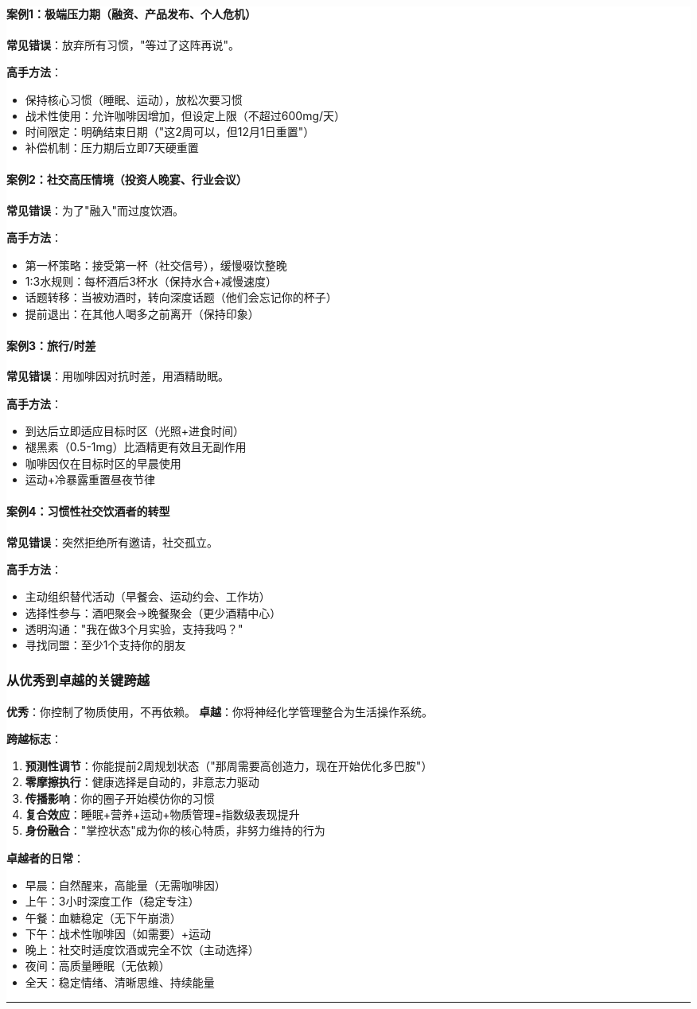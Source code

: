 #### 案例1：极端压力期（融资、产品发布、个人危机）

**常见错误**：放弃所有习惯，"等过了这阵再说"。

**高手方法**：
- 保持核心习惯（睡眠、运动），放松次要习惯
- 战术性使用：允许咖啡因增加，但设定上限（不超过600mg/天）
- 时间限定：明确结束日期（"这2周可以，但12月1日重置"）
- 补偿机制：压力期后立即7天硬重置

#### 案例2：社交高压情境（投资人晚宴、行业会议）

**常见错误**：为了"融入"而过度饮酒。

**高手方法**：
- 第一杯策略：接受第一杯（社交信号），缓慢啜饮整晚
- 1:3水规则：每杯酒后3杯水（保持水合+减慢速度）
- 话题转移：当被劝酒时，转向深度话题（他们会忘记你的杯子）
- 提前退出：在其他人喝多之前离开（保持印象）

#### 案例3：旅行/时差

**常见错误**：用咖啡因对抗时差，用酒精助眠。

**高手方法**：
- 到达后立即适应目标时区（光照+进食时间）
- 褪黑素（0.5-1mg）比酒精更有效且无副作用
- 咖啡因仅在目标时区的早晨使用
- 运动+冷暴露重置昼夜节律

#### 案例4：习惯性社交饮酒者的转型

**常见错误**：突然拒绝所有邀请，社交孤立。

**高手方法**：
- 主动组织替代活动（早餐会、运动约会、工作坊）
- 选择性参与：酒吧聚会→晚餐聚会（更少酒精中心）
- 透明沟通："我在做3个月实验，支持我吗？"
- 寻找同盟：至少1个支持你的朋友

### 从优秀到卓越的关键跨越

**优秀**：你控制了物质使用，不再依赖。
**卓越**：你将神经化学管理整合为生活操作系统。

**跨越标志**：
1. **预测性调节**：你能提前2周规划状态（"那周需要高创造力，现在开始优化多巴胺"）
2. **零摩擦执行**：健康选择是自动的，非意志力驱动
3. **传播影响**：你的圈子开始模仿你的习惯
4. **复合效应**：睡眠+营养+运动+物质管理=指数级表现提升
5. **身份融合**："掌控状态"成为你的核心特质，非努力维持的行为

**卓越者的日常**：
- 早晨：自然醒来，高能量（无需咖啡因）
- 上午：3小时深度工作（稳定专注）
- 午餐：血糖稳定（无下午崩溃）
- 下午：战术性咖啡因（如需要）+运动
- 晚上：社交时适度饮酒或完全不饮（主动选择）
- 夜间：高质量睡眠（无依赖）
- 全天：稳定情绪、清晰思维、持续能量

---